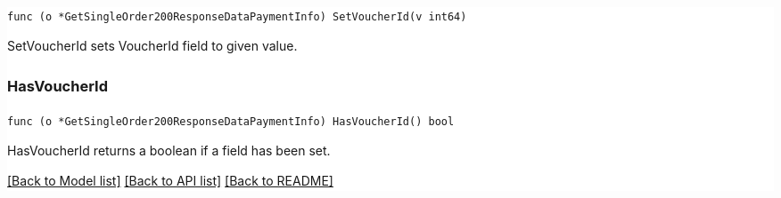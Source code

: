 `func (o *GetSingleOrder200ResponseDataPaymentInfo) SetVoucherId(v int64)`

SetVoucherId sets VoucherId field to given value.

### HasVoucherId

`func (o *GetSingleOrder200ResponseDataPaymentInfo) HasVoucherId() bool`

HasVoucherId returns a boolean if a field has been set.


[[Back to Model list]](../README.md#documentation-for-models) [[Back to API list]](../README.md#documentation-for-api-endpoints) [[Back to README]](../README.md)


